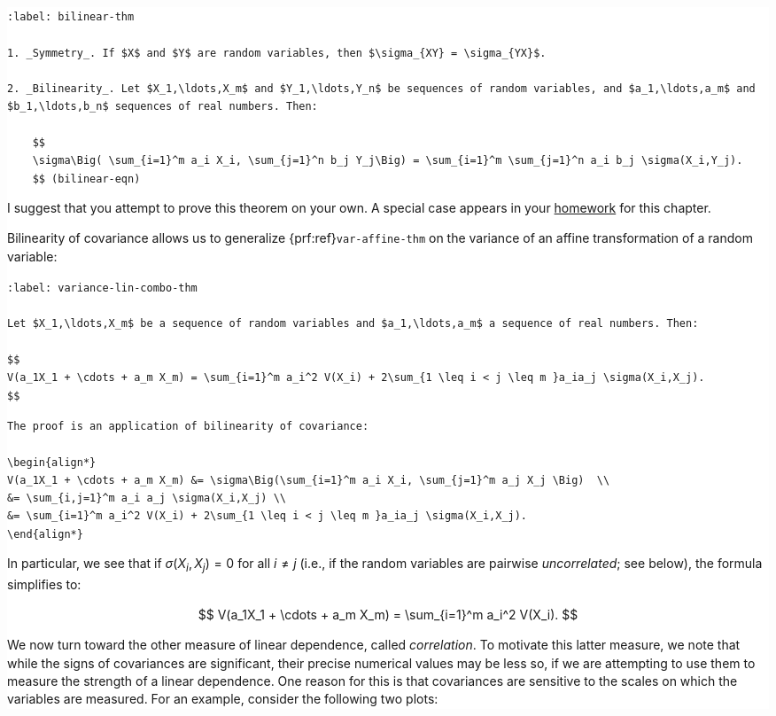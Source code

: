 ```{prf:theorem} Covariance $=$ symmetric bilinear form
:label: bilinear-thm

1. _Symmetry_. If $X$ and $Y$ are random variables, then $\sigma_{XY} = \sigma_{YX}$.

2. _Bilinearity_. Let $X_1,\ldots,X_m$ and $Y_1,\ldots,Y_n$ be sequences of random variables, and $a_1,\ldots,a_m$ and $b_1,\ldots,b_n$ sequences of real numbers. Then:
    
    $$
    \sigma\Big( \sum_{i=1}^m a_i X_i, \sum_{j=1}^n b_j Y_j\Big) = \sum_{i=1}^m \sum_{j=1}^n a_i b_j \sigma(X_i,Y_j).
    $$ (bilinear-eqn)

```

I suggest that you attempt to prove this theorem on your own. A special case appears in your [homework](https://github.com/jmyers7/stats-book-materials/blob/main/homework/08-homework.md#problem-8-a-special-case-of-bilinearity) for this chapter.

Bilinearity of covariance allows us to generalize {prf:ref}`var-affine-thm` on the variance of an affine transformation of a random variable:

```{prf:theorem} Variance of a linear combination
:label: variance-lin-combo-thm

Let $X_1,\ldots,X_m$ be a sequence of random variables and $a_1,\ldots,a_m$ a sequence of real numbers. Then:

$$
V(a_1X_1 + \cdots + a_m X_m) = \sum_{i=1}^m a_i^2 V(X_i) + 2\sum_{1 \leq i < j \leq m }a_ia_j \sigma(X_i,X_j).
$$
```

```{prf:proof}
The proof is an application of bilinearity of covariance:

\begin{align*}
V(a_1X_1 + \cdots + a_m X_m) &= \sigma\Big(\sum_{i=1}^m a_i X_i, \sum_{j=1}^m a_j X_j \Big)  \\
&= \sum_{i,j=1}^m a_i a_j \sigma(X_i,X_j) \\
&= \sum_{i=1}^m a_i^2 V(X_i) + 2\sum_{1 \leq i < j \leq m }a_ia_j \sigma(X_i,X_j).
\end{align*}
```

In particular, we see that if $\sigma(X_i,X_j)=0$ for all $i\neq j$ (i.e., if the random variables are pairwise _uncorrelated_; see below), the formula simplifies to:

$$
V(a_1X_1 + \cdots + a_m X_m) = \sum_{i=1}^m a_i^2 V(X_i).
$$

We now turn toward the other measure of linear dependence, called _correlation_. To motivate this latter measure, we note that while the signs of covariances are significant, their precise numerical values may be less so, if we are attempting to use them to measure the strength of a linear dependence. One reason for this is that covariances are sensitive to the scales on which the variables are measured. For an example, consider the following two plots:
